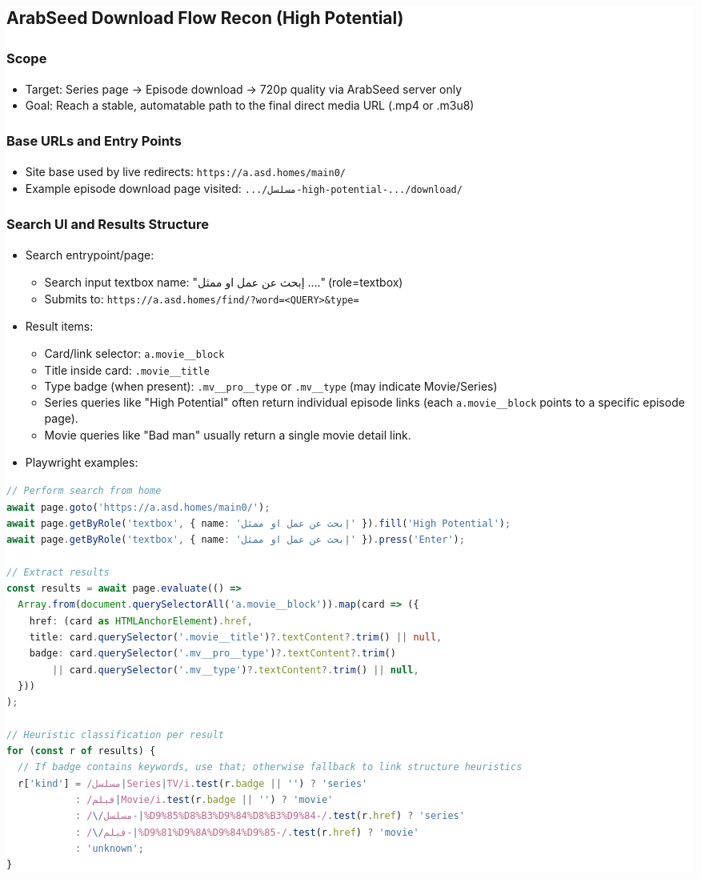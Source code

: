 ## ArabSeed Download Flow Recon (High Potential)

### Scope
- Target: Series page → Episode download → 720p quality via ArabSeed server only
- Goal: Reach a stable, automatable path to the final direct media URL (.mp4 or .m3u8)

### Base URLs and Entry Points
- Site base used by live redirects: `https://a.asd.homes/main0/`
- Example episode download page visited: `.../مسلسل-high-potential-.../download/`

### Search UI and Results Structure
- Search entrypoint/page:
  - Search input textbox name: "إبحث عن عمل او ممثل ...." (role=textbox)
  - Submits to: `https://a.asd.homes/find/?word=<QUERY>&type=`

- Result items:
  - Card/link selector: `a.movie__block`
  - Title inside card: `.movie__title`
  - Type badge (when present): `.mv__pro__type` or `.mv__type` (may indicate Movie/Series)
  - Series queries like "High Potential" often return individual episode links (each `a.movie__block` points to a specific episode page).
  - Movie queries like "Bad man" usually return a single movie detail link.

- Playwright examples:
```ts
// Perform search from home
await page.goto('https://a.asd.homes/main0/');
await page.getByRole('textbox', { name: 'إبحث عن عمل او ممثل' }).fill('High Potential');
await page.getByRole('textbox', { name: 'إبحث عن عمل او ممثل' }).press('Enter');

// Extract results
const results = await page.evaluate(() =>
  Array.from(document.querySelectorAll('a.movie__block')).map(card => ({
    href: (card as HTMLAnchorElement).href,
    title: card.querySelector('.movie__title')?.textContent?.trim() || null,
    badge: card.querySelector('.mv__pro__type')?.textContent?.trim()
        || card.querySelector('.mv__type')?.textContent?.trim() || null,
  }))
);

// Heuristic classification per result
for (const r of results) {
  // If badge contains keywords, use that; otherwise fallback to link structure heuristics
  r['kind'] = /مسلسل|Series|TV/i.test(r.badge || '') ? 'series'
            : /فيلم|Movie/i.test(r.badge || '') ? 'movie'
            : /\/مسلسل-|%D9%85%D8%B3%D9%84%D8%B3%D9%84-/.test(r.href) ? 'series'
            : /\/فيلم-|%D9%81%D9%8A%D9%84%D9%85-/.test(r.href) ? 'movie'
            : 'unknown';
}
```

